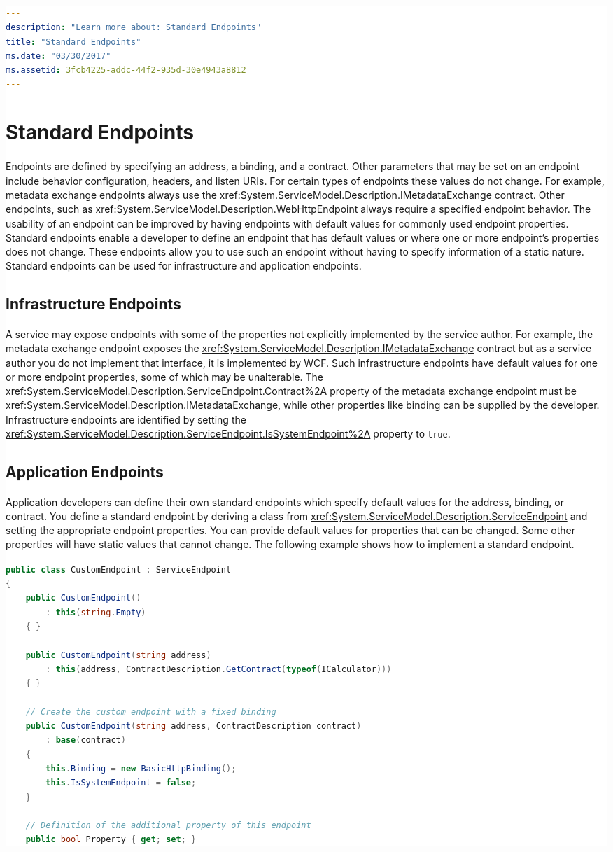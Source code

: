 ```yaml
---
description: "Learn more about: Standard Endpoints"
title: "Standard Endpoints"
ms.date: "03/30/2017"
ms.assetid: 3fcb4225-addc-44f2-935d-30e4943a8812
---
```

# Standard Endpoints

Endpoints are defined by specifying an address, a binding, and a contract. Other parameters that may be set on an endpoint include behavior configuration, headers, and listen URIs.  For certain types of endpoints these values do not change. For example, metadata exchange endpoints always use the <xref:System.ServiceModel.Description.IMetadataExchange> contract. Other endpoints, such as <xref:System.ServiceModel.Description.WebHttpEndpoint> always require a specified endpoint behavior. The usability of an endpoint can be improved by having endpoints with default values for commonly used endpoint properties. Standard endpoints enable a developer to define an endpoint that has default values or where one or more endpoint’s properties does not change.  These endpoints allow you to use such an endpoint without having to specify information of a static nature. Standard endpoints can be used for infrastructure and application endpoints.

## Infrastructure Endpoints

 A service may expose endpoints with some of the properties not explicitly implemented by the service author. For example, the metadata exchange endpoint exposes the <xref:System.ServiceModel.Description.IMetadataExchange> contract but as a service author you do not implement that interface, it is implemented by WCF. Such infrastructure endpoints have default values for one or more endpoint properties, some of which may be unalterable. The <xref:System.ServiceModel.Description.ServiceEndpoint.Contract%2A> property of the metadata exchange endpoint must be <xref:System.ServiceModel.Description.IMetadataExchange>, while other properties like binding can be supplied by the developer. Infrastructure endpoints are identified by setting the <xref:System.ServiceModel.Description.ServiceEndpoint.IsSystemEndpoint%2A> property to `true`.

## Application Endpoints

 Application developers can define their own standard endpoints which specify default values for the address, binding, or contract. You define a standard endpoint by deriving a class from <xref:System.ServiceModel.Description.ServiceEndpoint> and setting the appropriate endpoint properties. You can provide default values for properties that can be changed. Some other properties will have static values that cannot change. The following example shows how to implement a standard endpoint.

```csharp
public class CustomEndpoint : ServiceEndpoint
{
    public CustomEndpoint()
        : this(string.Empty)
    { }

    public CustomEndpoint(string address)
        : this(address, ContractDescription.GetContract(typeof(ICalculator)))
    { }

    // Create the custom endpoint with a fixed binding
    public CustomEndpoint(string address, ContractDescription contract)
        : base(contract)
    {
        this.Binding = new BasicHttpBinding();
        this.IsSystemEndpoint = false;
    }

    // Definition of the additional property of this endpoint
    public bool Property { get; set; }
```
